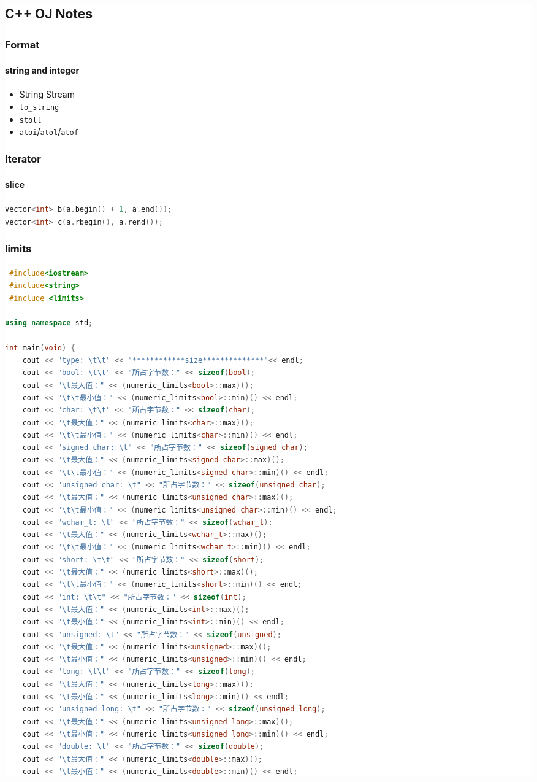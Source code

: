 ## C++ OJ Notes

### Format

#### string and integer

- String Stream
- `to_string`
- `stoll`
- `atoi`/`atol`/`atof`

### Iterator

#### slice

```cpp
vector<int> b(a.begin() + 1, a.end());
vector<int> c(a.rbegin(), a.rend());
```

### limits

```cpp
 #include<iostream>
 #include<string>
 #include <limits>

using namespace std;

int main(void) {
    cout << "type: \t\t" << "************size**************"<< endl;
    cout << "bool: \t\t" << "所占字节数：" << sizeof(bool);
    cout << "\t最大值：" << (numeric_limits<bool>::max)();
    cout << "\t\t最小值：" << (numeric_limits<bool>::min)() << endl;
    cout << "char: \t\t" << "所占字节数：" << sizeof(char);
    cout << "\t最大值：" << (numeric_limits<char>::max)();
    cout << "\t\t最小值：" << (numeric_limits<char>::min)() << endl;
    cout << "signed char: \t" << "所占字节数：" << sizeof(signed char);
    cout << "\t最大值：" << (numeric_limits<signed char>::max)();
    cout << "\t\t最小值：" << (numeric_limits<signed char>::min)() << endl;
    cout << "unsigned char: \t" << "所占字节数：" << sizeof(unsigned char);
    cout << "\t最大值：" << (numeric_limits<unsigned char>::max)();
    cout << "\t\t最小值：" << (numeric_limits<unsigned char>::min)() << endl;
    cout << "wchar_t: \t" << "所占字节数：" << sizeof(wchar_t);
    cout << "\t最大值：" << (numeric_limits<wchar_t>::max)();
    cout << "\t\t最小值：" << (numeric_limits<wchar_t>::min)() << endl;
    cout << "short: \t\t" << "所占字节数：" << sizeof(short);
    cout << "\t最大值：" << (numeric_limits<short>::max)();
    cout << "\t\t最小值：" << (numeric_limits<short>::min)() << endl;
    cout << "int: \t\t" << "所占字节数：" << sizeof(int);
    cout << "\t最大值：" << (numeric_limits<int>::max)();
    cout << "\t最小值：" << (numeric_limits<int>::min)() << endl;
    cout << "unsigned: \t" << "所占字节数：" << sizeof(unsigned);
    cout << "\t最大值：" << (numeric_limits<unsigned>::max)();
    cout << "\t最小值：" << (numeric_limits<unsigned>::min)() << endl;
    cout << "long: \t\t" << "所占字节数：" << sizeof(long);
    cout << "\t最大值：" << (numeric_limits<long>::max)();
    cout << "\t最小值：" << (numeric_limits<long>::min)() << endl;
    cout << "unsigned long: \t" << "所占字节数：" << sizeof(unsigned long);
    cout << "\t最大值：" << (numeric_limits<unsigned long>::max)();
    cout << "\t最小值：" << (numeric_limits<unsigned long>::min)() << endl;
    cout << "double: \t" << "所占字节数：" << sizeof(double);
    cout << "\t最大值：" << (numeric_limits<double>::max)();
    cout << "\t最小值：" << (numeric_limits<double>::min)() << endl;
```